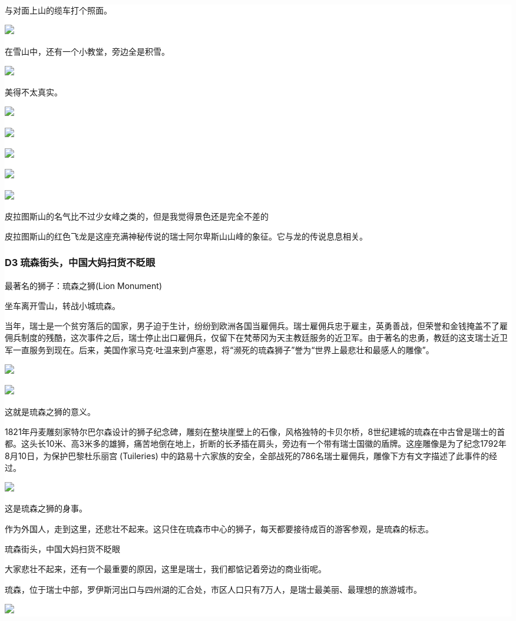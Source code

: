 与对面上山的缆车打个照面。

![](http://img1.tuniucdn.com/site/images/yj_2016/init-img.jpg)

在雪山中，还有一个小教堂，旁边全是积雪。

![](http://img1.tuniucdn.com/site/images/yj_2016/init-img.jpg)

美得不太真实。

![](http://img1.tuniucdn.com/site/images/yj_2016/init-img.jpg)

![](http://img1.tuniucdn.com/site/images/yj_2016/init-img.jpg)

![](http://img1.tuniucdn.com/site/images/yj_2016/init-img.jpg)

![](http://img1.tuniucdn.com/site/images/yj_2016/init-img.jpg)

![](http://img1.tuniucdn.com/site/images/yj_2016/init-img.jpg)

皮拉图斯山的名气比不过少女峰之类的，但是我觉得景色还是完全不差的

皮拉图斯山的红色飞龙是这座充满神秘传说的瑞士阿尔卑斯山山峰的象征。它与龙的传说息息相关。

### D3 琉森街头，中国大妈扫货不眨眼

最著名的狮子：琉森之狮(Lion Monument)

坐车离开雪山，转战小城琉森。

当年，瑞士是一个贫穷落后的国家，男子迫于生计，纷纷到欧洲各国当雇佣兵。瑞士雇佣兵忠于雇主，英勇善战，但荣誉和金钱掩盖不了雇佣兵制度的残酷，这次事件之后，瑞士停止出口雇佣兵，仅留下在梵蒂冈为天主教廷服务的近卫军。由于著名的忠勇，教廷的这支瑞士近卫军一直服务到现在。后来，美国作家马克·吐温来到卢塞恩，将“濒死的琉森狮子”誉为“世界上最悲壮和最感人的雕像”。

![](http://img1.tuniucdn.com/site/images/yj_2016/init-img.jpg)

![](http://img1.tuniucdn.com/site/images/yj_2016/init-img.jpg)

这就是琉森之狮的意义。

1821年丹麦雕刻家特尔巴尔森设计的狮子纪念碑，雕刻在整块崖壁上的石像，风格独特的卡贝尔桥，8世纪建城的琉森在中古曾是瑞士的首都。这头长10米、高3米多的雄狮，痛苦地倒在地上，折断的长矛插在肩头，旁边有一个带有瑞士国徽的盾牌。这座雕像是为了纪念1792年8月10日，为保护巴黎杜乐丽宫
(Tuileries) 中的路易十六家族的安全，全部战死的786名瑞士雇佣兵，雕像下方有文字描述了此事件的经过。

![](http://img1.tuniucdn.com/site/images/yj_2016/init-img.jpg)

这是琉森之狮的身事。

作为外国人，走到这里，还悲壮不起来。这只住在琉森市中心的狮子，每天都要接待成百的游客参观，是琉森的标志。

琉森街头，中国大妈扫货不眨眼

大家悲壮不起来，还有一个最重要的原因，这里是瑞士，我们都惦记着旁边的商业街呢。

琉森，位于瑞士中部，罗伊斯河出口与四州湖的汇合处，市区人口只有7万人，是瑞士最美丽、最理想的旅游城市。

![](http://img1.tuniucdn.com/site/images/yj_2016/init-img.jpg)
